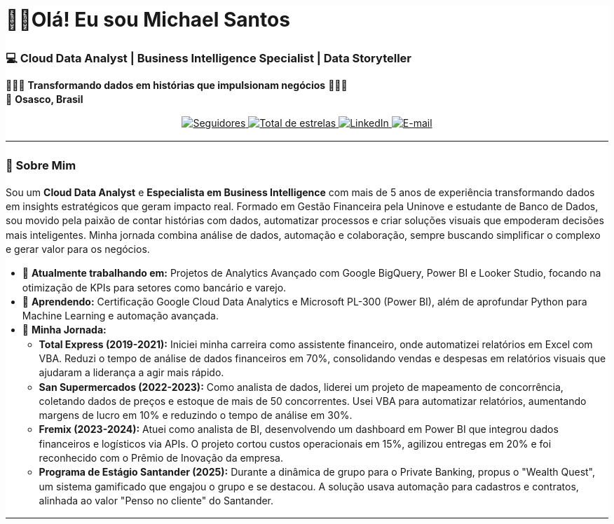 #  🧑‍💻Olá! Eu sou Michael Santos
### 💻 Cloud Data Analyst | Business Intelligence Specialist | Data Storyteller  

🔹🔹🔹 **Transformando dados em histórias que impulsionam negócios** 🔹🔹🔹  
📍 **Osasco, Brasil** 

<p align="center">
    <a href="https://github.com/michael-santos?tab=followers">
        <img alt="Seguidores" title="Me siga no GitHub" src="https://img.shields.io/github/followers/michael-santos?color=236ad3&labelColor=1155ba&style=for-the-badge&logo=github&label=Seguidores&logoColor=white"/>
    </a>
    <a href="https://github.com/michael-santos?tab=repositories&sort=stargazers">
        <img alt="Total de estrelas" title="Total de estrelas GitHub" src="https://img.shields.io/github/stars/michael-santos?color=55960c&style=for-the-badge&labelColor=488207&logo=star&label=Estrelas"/>
    </a>
    <a href="https://www.linkedin.com/in/michael-data-analyst">
        <img alt="LinkedIn" title="Conecte-se comigo no LinkedIn" src="https://img.shields.io/badge/-LinkedIn-0077B5?style=for-the-badge&logo=linkedin&logoColor=white"/>
    </a>
    <a href="mailto:michaelosantos.1994@gmail.com">
        <img alt="E-mail" title="Envie-me um e-mail" src="https://img.shields.io/badge/-E--mail-D90429?style=for-the-badge&logo=gmail&logoColor=white"/>
    </a>
</p>

---

### 🚀 Sobre Mim  
Sou um **Cloud Data Analyst** e **Especialista em Business Intelligence** com mais de 5 anos de experiência transformando dados em insights estratégicos que geram impacto real. Formado em Gestão Financeira pela Uninove e estudante de Banco de Dados, sou movido pela paixão de contar histórias com dados, automatizar processos e criar soluções visuais que empoderam decisões mais inteligentes. Minha jornada combina análise de dados, automação e colaboração, sempre buscando simplificar o complexo e gerar valor para os negócios.  

- 🔭 **Atualmente trabalhando em:** Projetos de Analytics Avançado com Google BigQuery, Power BI e Looker Studio, focando na otimização de KPIs para setores como bancário e varejo.  
- 🌱 **Aprendendo:** Certificação Google Cloud Data Analytics e Microsoft PL-300 (Power BI), além de aprofundar Python para Machine Learning e automação avançada.  
- 🎯 **Minha Jornada:**  
  - **Total Express (2019-2021):** Iniciei minha carreira como assistente financeiro, onde automatizei relatórios em Excel com VBA. Reduzi o tempo de análise de dados financeiros em 70%, consolidando vendas e despesas em relatórios visuais que ajudaram a liderança a agir mais rápido.  
  - **San Supermercados (2022-2023):** Como analista de dados, liderei um projeto de mapeamento de concorrência, coletando dados de preços e estoque de mais de 50 concorrentes. Usei VBA para automatizar relatórios, aumentando margens de lucro em 10% e reduzindo o tempo de análise em 30%.  
  - **Fremix (2023-2024):** Atuei como analista de BI, desenvolvendo um dashboard em Power BI que integrou dados financeiros e logísticos via APIs. O projeto cortou custos operacionais em 15%, agilizou entregas em 20% e foi reconhecido com o Prêmio de Inovação da empresa.  
  - **Programa de Estágio Santander (2025):** Durante a dinâmica de grupo para o Private Banking, propus o "Wealth Quest", um sistema gamificado que engajou o grupo e se destacou. A solução usava automação para cadastros e contratos, alinhada ao valor "Penso no cliente" do Santander.  

---